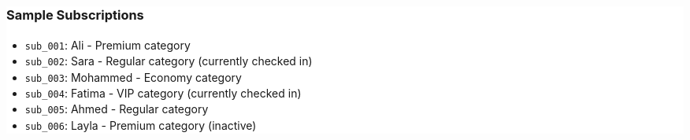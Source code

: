 ### Sample Subscriptions
- `sub_001`: Ali - Premium category
- `sub_002`: Sara - Regular category (currently checked in)
- `sub_003`: Mohammed - Economy category
- `sub_004`: Fatima - VIP category (currently checked in)
- `sub_005`: Ahmed - Regular category
- `sub_006`: Layla - Premium category (inactive)
















